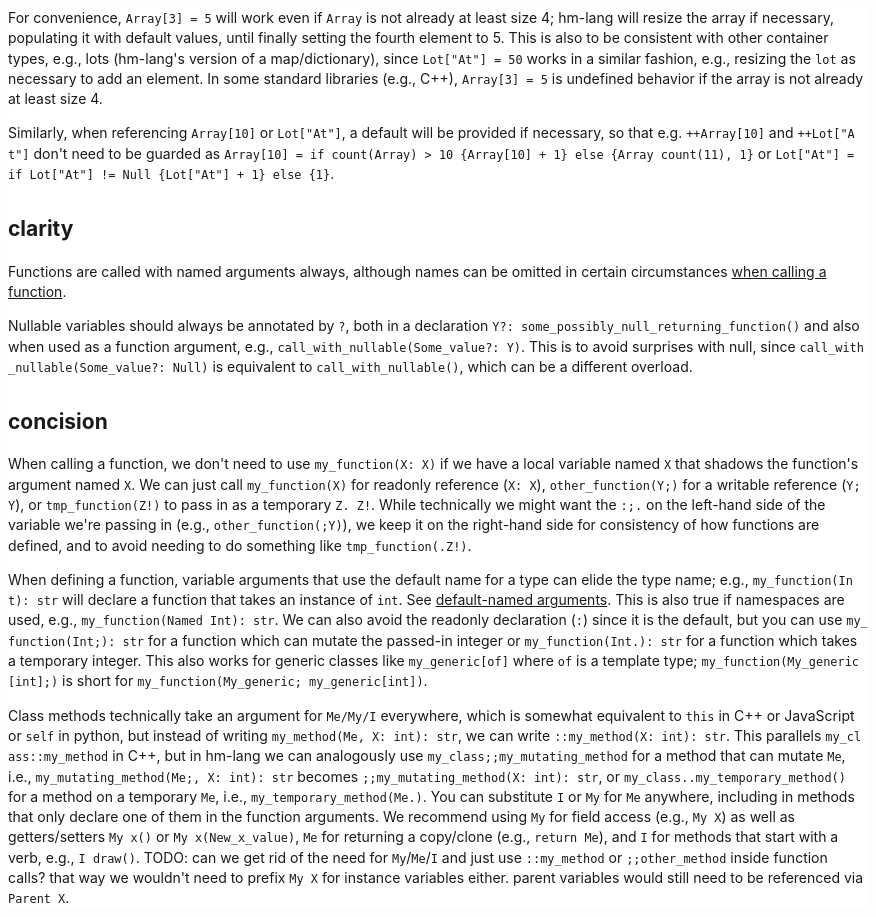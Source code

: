 For convenience, `Array[3] = 5` will work even if `Array` is not already at least size 4;
hm-lang will resize the array if necessary, populating it with default values,
until finally setting the fourth element to 5.  This is also to be consistent with
other container types, e.g., lots (hm-lang's version of a map/dictionary), since `Lot["At"] = 50`
works in a similar fashion, e.g., resizing the `lot` as necessary to add an element.
In some standard libraries (e.g., C++), `Array[3] = 5` is undefined behavior
if the array is not already at least size 4.

Similarly, when referencing `Array[10]` or `Lot["At"]`, a default will be provided
if necessary, so that e.g. `++Array[10]` and `++Lot["At"]` don't need to be guarded
as `Array[10] = if count(Array) > 10 {Array[10] + 1} else {Array count(11), 1}` or
`Lot["At"] = if Lot["At"] != Null {Lot["At"] + 1} else {1}`.

## clarity

Functions are called with named arguments always, although names can be omitted in
certain circumstances [when calling a function](#calling-a-function).

Nullable variables should always be annotated by `?`, both in a declaration
`Y?: some_possibly_null_returning_function()` and also when used as a function
argument, e.g., `call_with_nullable(Some_value?: Y)`.  This is to avoid surprises
with null, since `call_with_nullable(Some_value?: Null)` is equivalent to
`call_with_nullable()`, which can be a different overload.

## concision

When calling a function, we don't need to use `my_function(X: X)` if we have a local
variable named `X` that shadows the function's argument named `X`.  We can just
call `my_function(X)` for readonly reference (`X: X`), `other_function(Y;)` for a writable
reference (`Y; Y`), or `tmp_function(Z!)` to pass in as a temporary `Z. Z!`.  While
technically we might want the `:;.` on the left-hand side of the variable we're passing in
(e.g., `other_function(;Y)`), we keep it on the right-hand side for consistency of how
functions are defined, and to avoid needing to do something like `tmp_function(.Z!)`.

When defining a function, variable arguments that use the default name for a type can
elide the type name; e.g., `my_function(Int): str` will declare a function that takes 
an instance of `int`.  See [default-named arguments](#default-name-arguments-in-functions).
This is also true if namespaces are used, e.g., `my_function(Named Int): str`.  We can also
avoid the readonly declaration (`:`) since it is the default, but you can use
`my_function(Int;): str` for a function which can mutate the passed-in integer
or `my_function(Int.): str` for a function which takes a temporary integer.
This also works for generic classes like `my_generic[of]` where `of` is a template type;
`my_function(My_generic[int];)` is short for `my_function(My_generic; my_generic[int])`.

Class methods technically take an argument for `Me/My/I` everywhere, which is somewhat
equivalent to `this` in C++ or JavaScript or `self` in python, but instead of
writing `my_method(Me, X: int): str`, we can write `::my_method(X: int): str`.
This parallels `my_class::my_method` in C++, but in hm-lang we can analogously use
`my_class;;my_mutating_method` for a method that can mutate `Me`, i.e.,
`my_mutating_method(Me;, X: int): str` becomes `;;my_mutating_method(X: int): str`,
or `my_class..my_temporary_method()` for a method on a temporary `Me`, i.e.,
`my_temporary_method(Me.)`.  You can substitute `I` or `My` for `Me` anywhere,
including in methods that only declare one of them in the function arguments.
We recommend using `My` for field access (e.g., `My X`) as well as getters/setters
`My x()` or `My x(New_x_value)`, `Me` for returning a copy/clone (e.g., `return Me`),
and `I` for methods that start with a verb, e.g., `I draw()`.
TODO: can we get rid of the need for `My`/`Me`/`I` and just use `::my_method` or `;;other_method`
inside function calls?  that way we wouldn't need to prefix `My X` for instance variables either.
parent variables would still need to be referenced via `Parent X`.

